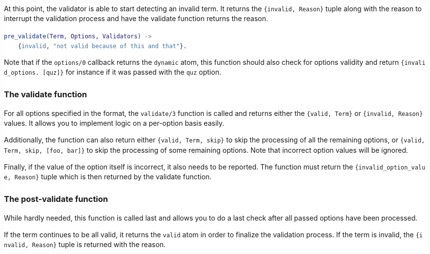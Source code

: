 At this point, the validator is able to start detecting an invalid term. It
returns the `{invalid, Reason}` tuple along with the reason to interrupt the
validation process and have the validate function returns the reason.

```erlang
pre_validate(Term, Options, Validators) ->
    {invalid, "not valid because of this and that"}.
```

Note that if the `options/0` callback returns the `dynamic` atom, this function
should also check for options validity and return `{invalid_options. [quz]}`
for instance if it was passed with the `quz` option.

### The validate function

For all options specified in the format, the `validate/3` function is called
and returns either the `{valid, Term}` or `{invalid, Reason}` values. It allows
you to implement logic on a per-option basis easily.

Additionally, the function can also return either `{valid, Term, skip}` to
skip the processing of all the remaining options, or
`{valid, Term, skip, [foo, bar]}` to skip the processing of some remaining
options. Note that incorrect option values will be ignored.

Finally, if the value of the option itself is incorrect, it also needs to be
reported. The function must return the `{invalid_option_value, Reason}` tuple
which is then returned by the validate function.

### The post-validate function

While hardly needed, this function is called last and allows you to do a last
check after all passed options have been processed.

If the term continues to be all valid, it returns the `valid` atom in order to
finalize the validation process. If the term is invalid, the
`{invalid, Reason}` tuple is returned with the reason.
